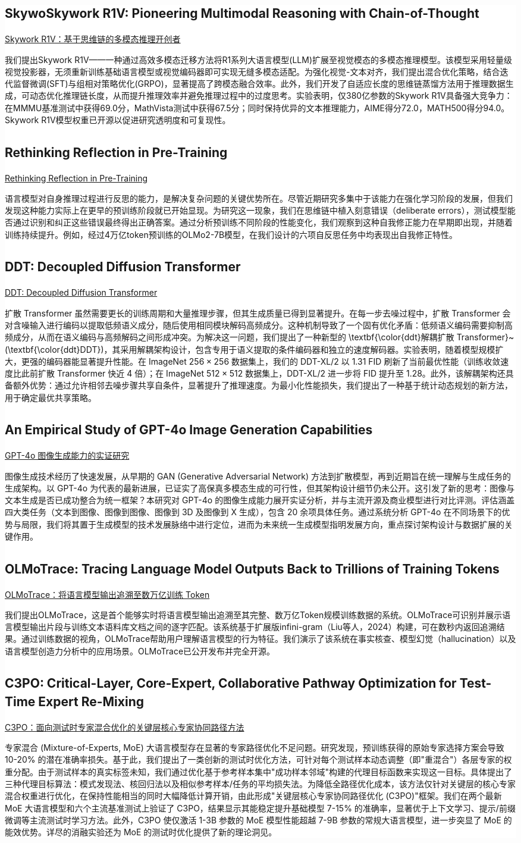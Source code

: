 ## SkywoSkywork R1V: Pioneering Multimodal Reasoning with Chain-of-Thought
[Skywork R1V：基于思维链的多模态推理开创者](https://arxiv.org/abs/2504.05599)

我们提出Skywork R1V——一种通过高效多模态迁移方法将R1系列大语言模型(LLM)扩展至视觉模态的多模态推理模型。该模型采用轻量级视觉投影器，无须重新训练基础语言模型或视觉编码器即可实现无缝多模态适配。为强化视觉-文本对齐，我们提出混合优化策略，结合迭代监督微调(SFT)与组相对策略优化(GRPO)，显著提高了跨模态融合效率。此外，我们开发了自适应长度的思维链蒸馏方法用于推理数据生成，可动态优化推理链长度，从而提升推理效率并避免推理过程中的过度思考。实验表明，仅380亿参数的Skywork R1V具备强大竞争力：在MMMU基准测试中获得69.0分，MathVista测试中获得67.5分；同时保持优异的文本推理能力，AIME得分72.0，MATH500得分94.0。Skywork R1V模型权重已开源以促进研究透明度和可复现性。

## Rethinking Reflection in Pre-Training
[Rethinking Reflection in Pre-Training](https://arxiv.org/abs/2504.04022)

语言模型对自身推理过程进行反思的能力，是解决复杂问题的关键优势所在。尽管近期研究多集中于该能力在强化学习阶段的发展，但我们发现这种能力实际上在更早的预训练阶段就已开始显现。为研究这一现象，我们在思维链中植入刻意错误（deliberate errors），测试模型能否通过识别和纠正这些错误最终得出正确答案。通过分析预训练不同阶段的性能变化，我们观察到这种自我修正能力在早期即出现，并随着训练持续提升。例如，经过4万亿token预训练的OLMo2-7B模型，在我们设计的六项自反思任务中均表现出自我修正特性。

## DDT: Decoupled Diffusion Transformer
[DDT: Decoupled Diffusion Transformer](https://arxiv.org/abs/2504.05741)

扩散 Transformer 虽然需要更长的训练周期和大量推理步骤，但其生成质量已得到显著提升。在每一步去噪过程中，扩散 Transformer 会对含噪输入进行编码以提取低频语义成分，随后使用相同模块解码高频成分。这种机制导致了一个固有优化矛盾：低频语义编码需要抑制高频成分，从而在语义编码与高频解码之间形成冲突。为解决这一问题，我们提出了一种新型的 \textbf{\color{ddt}解耦扩散 Transformer}~(\textbf{\color{ddt}DDT})，其采用解耦架构设计，包含专用于语义提取的条件编码器和独立的速度解码器。实验表明，随着模型规模扩大，更强的编码器能显著提升性能。在 ImageNet $256\times256$ 数据集上，我们的 DDT-XL/2 以 1.31 FID 刷新了当前最优性能（训练收敛速度比此前扩散 Transformer 快近 4 倍）；在 ImageNet $512\times512$ 数据集上，DDT-XL/2 进一步将 FID 提升至 1.28。此外，该解耦架构还具备额外优势：通过允许相邻去噪步骤共享自条件，显著提升了推理速度。为最小化性能损失，我们提出了一种基于统计动态规划的新方法，用于确定最优共享策略。

## An Empirical Study of GPT-4o Image Generation Capabilities  
[GPT-4o 图像生成能力的实证研究](https://arxiv.org/abs/2504.05979)  

图像生成技术经历了快速发展，从早期的 GAN (Generative Adversarial Network) 方法到扩散模型，再到近期旨在统一理解与生成任务的生成架构。以 GPT-4o 为代表的最新进展，已证实了高保真多模态生成的可行性，但其架构设计细节仍未公开。这引发了新的思考：图像与文本生成是否已成功整合为统一框架？本研究对 GPT-4o 的图像生成能力展开实证分析，并与主流开源及商业模型进行对比评测。评估涵盖四大类任务（文本到图像、图像到图像、图像到 3D 及图像到 X 生成），包含 20 余项具体任务。通过系统分析 GPT-4o 在不同场景下的优势与局限，我们将其置于生成模型的技术发展脉络中进行定位，进而为未来统一生成模型指明发展方向，重点探讨架构设计与数据扩展的关键作用。

## OLMoTrace: Tracing Language Model Outputs Back to Trillions of Training Tokens
[OLMoTrace：将语言模型输出追溯至数万亿训练 Token](https://arxiv.org/abs/2504.07096)

我们提出OLMoTrace，这是首个能够实时将语言模型输出追溯至其完整、数万亿Token规模训练数据的系统。OLMoTrace可识别并展示语言模型输出片段与训练文本语料库文档之间的逐字匹配。该系统基于扩展版infini-gram（Liu等人，2024）构建，可在数秒内返回追溯结果。通过训练数据的视角，OLMoTrace帮助用户理解语言模型的行为特征。我们演示了该系统在事实核查、模型幻觉（hallucination）以及语言模型创造力分析中的应用场景。OLMoTrace已公开发布并完全开源。

## C3PO: Critical-Layer, Core-Expert, Collaborative Pathway Optimization for Test-Time Expert Re-Mixing
[C3PO：面向测试时专家混合优化的关键层核心专家协同路径方法](https://arxiv.org/abs/2504.07964)

专家混合 (Mixture-of-Experts, MoE) 大语言模型存在显著的专家路径优化不足问题。研究发现，预训练获得的原始专家选择方案会导致 10-20% 的潜在准确率损失。基于此，我们提出了一类创新的测试时优化方法，可针对每个测试样本动态调整（即"重混合"）各层专家的权重分配。由于测试样本的真实标签未知，我们通过优化基于参考样本集中"成功样本邻域"构建的代理目标函数来实现这一目标。具体提出了三种代理目标算法：模式发现法、核回归法以及相似参考样本/任务的平均损失法。为降低全路径优化成本，该方法仅针对关键层的核心专家混合权重进行优化，在保持性能相当的同时大幅降低计算开销，由此形成"关键层核心专家协同路径优化 (C3PO)"框架。我们在两个最新 MoE 大语言模型和六个主流基准测试上验证了 C3PO，结果显示其能稳定提升基础模型 7-15% 的准确率，显著优于上下文学习、提示/前缀微调等主流测试时学习方法。此外，C3PO 使仅激活 1-3B 参数的 MoE 模型性能超越 7-9B 参数的常规大语言模型，进一步突显了 MoE 的能效优势。详尽的消融实验还为 MoE 的测试时优化提供了新的理论洞见。

